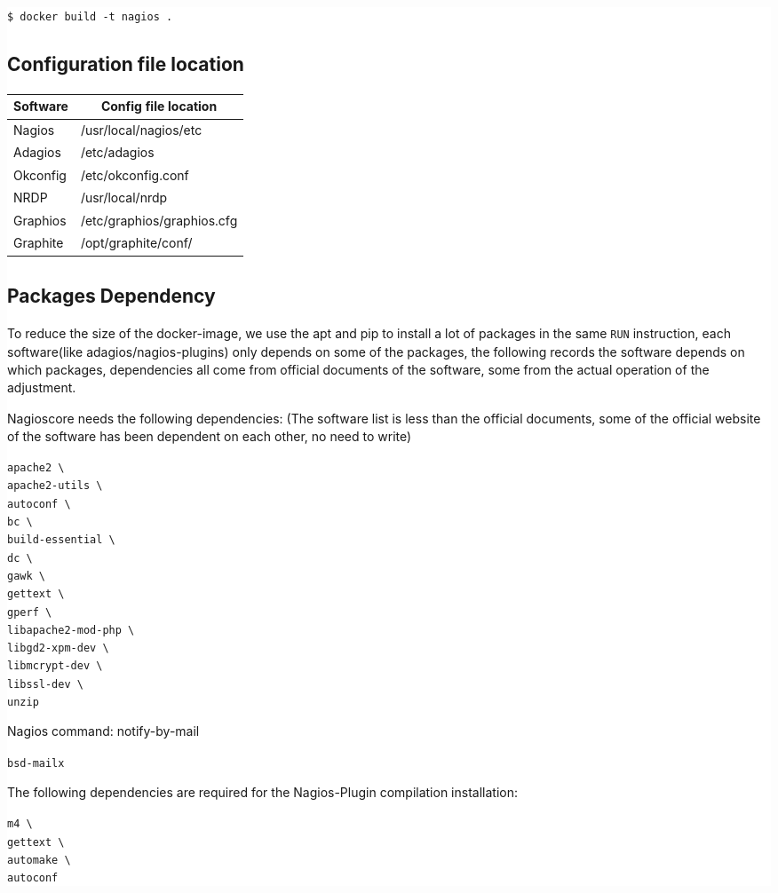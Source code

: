 ~~~~shell
$ docker build -t nagios .
~~~~

## Configuration file location

Software | Config file location
---------|---------------------------
Nagios   | /usr/local/nagios/etc
Adagios  | /etc/adagios
Okconfig | /etc/okconfig.conf
NRDP     | /usr/local/nrdp
Graphios | /etc/graphios/graphios.cfg
Graphite | /opt/graphite/conf/

## Packages Dependency

To reduce the size of the docker-image, we use the apt and pip to install a lot of packages in the same `RUN` instruction, each software(like adagios/nagios-plugins) only depends on some of the packages, the following records the software depends on which packages, dependencies all come from official documents of the software, some from the actual operation of the adjustment.

Nagioscore needs the following dependencies:
(The software list is less than the official documents, some of the official website of the software has been dependent on each other, no need to write)

~~~~
apache2 \
apache2-utils \
autoconf \
bc \
build-essential \
dc \
gawk \
gettext \
gperf \
libapache2-mod-php \
libgd2-xpm-dev \
libmcrypt-dev \
libssl-dev \
unzip
~~~~

Nagios command: notify-by-mail

~~~~
bsd-mailx
~~~~

The following dependencies are required for the Nagios-Plugin compilation installation:

~~~~
m4 \
gettext \
automake \
autoconf
~~~~
